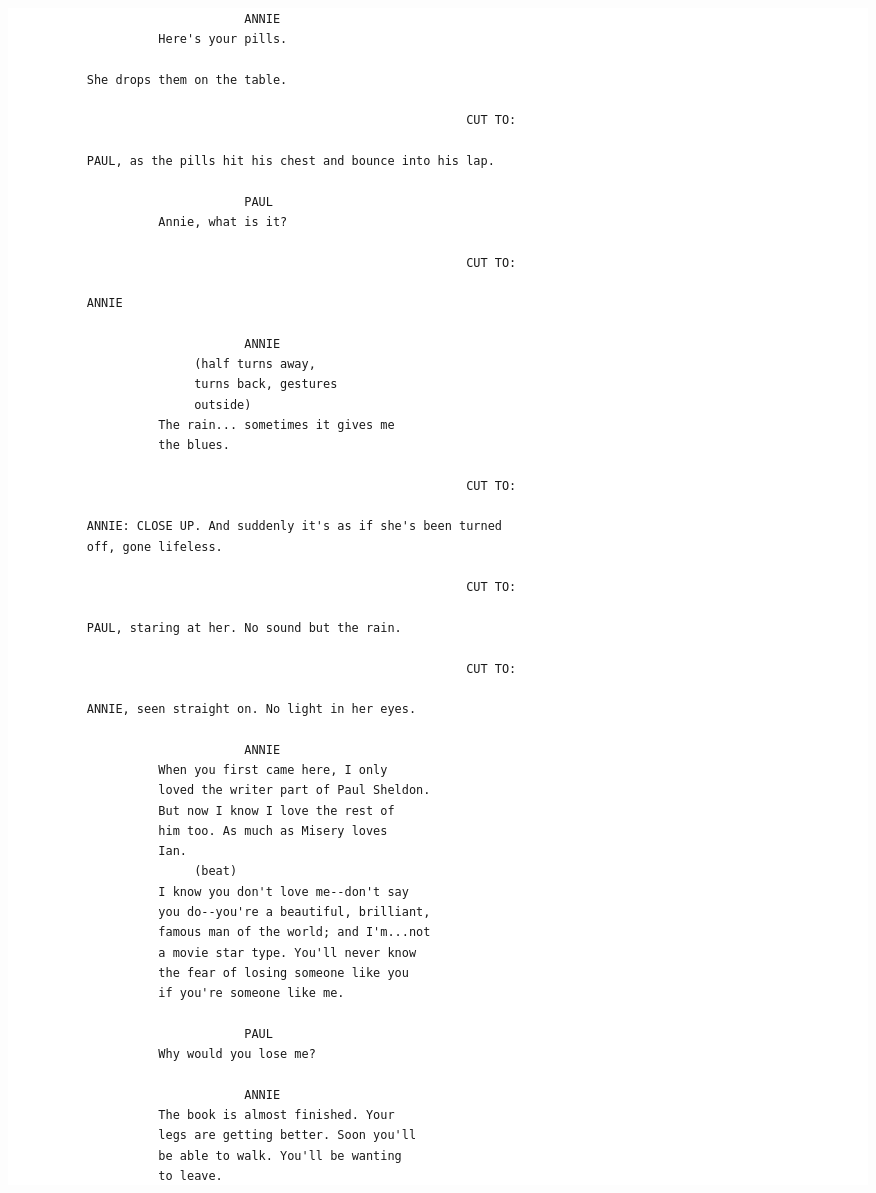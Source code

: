                                      ANNIE
                         Here's your pills.

               She drops them on the table.

                                                                    CUT TO:

               PAUL, as the pills hit his chest and bounce into his lap.

                                     PAUL
                         Annie, what is it?

                                                                    CUT TO:

               ANNIE

                                     ANNIE
                              (half turns away, 
                              turns back, gestures 
                              outside)
                         The rain... sometimes it gives me 
                         the blues.

                                                                    CUT TO:

               ANNIE: CLOSE UP. And suddenly it's as if she's been turned 
               off, gone lifeless.

                                                                    CUT TO:

               PAUL, staring at her. No sound but the rain.

                                                                    CUT TO:

               ANNIE, seen straight on. No light in her eyes.

                                     ANNIE
                         When you first came here, I only 
                         loved the writer part of Paul Sheldon. 
                         But now I know I love the rest of 
                         him too. As much as Misery loves 
                         Ian.
                              (beat)
                         I know you don't love me--don't say 
                         you do--you're a beautiful, brilliant, 
                         famous man of the world; and I'm...not 
                         a movie star type. You'll never know 
                         the fear of losing someone like you 
                         if you're someone like me.

                                     PAUL
                         Why would you lose me?

                                     ANNIE
                         The book is almost finished. Your 
                         legs are getting better. Soon you'll 
                         be able to walk. You'll be wanting
                         to leave.
